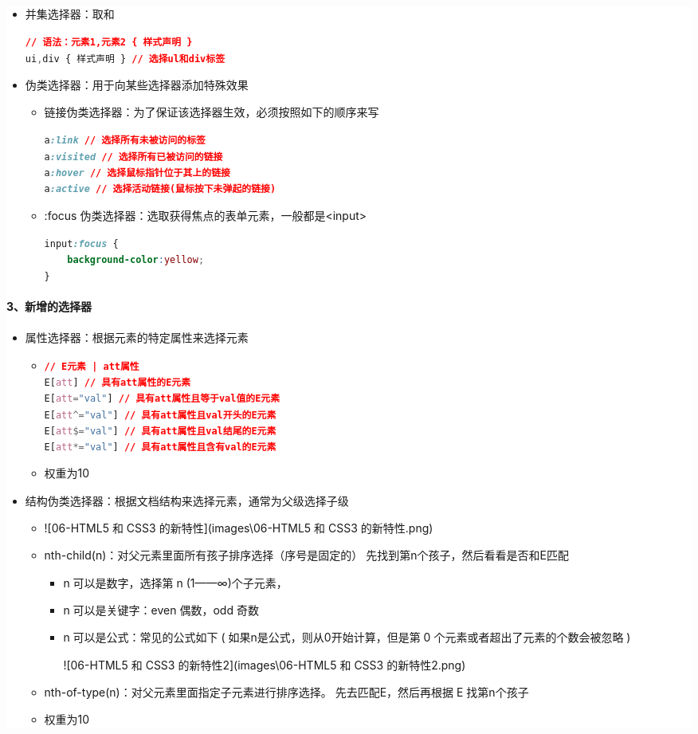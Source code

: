 * 并集选择器：取和

  ```css
  // 语法：元素1,元素2 { 样式声明 }
  ui,div { 样式声明 } // 选择ul和div标签
  ```

* 伪类选择器：用于向某些选择器添加特殊效果

  * 链接伪类选择器：为了保证该选择器生效，必须按照如下的顺序来写

    ```css
    a:link // 选择所有未被访问的标签
    a:visited // 选择所有已被访问的链接
    a:hover // 选择鼠标指针位于其上的链接
    a:active // 选择活动链接(鼠标按下未弹起的链接)
    ```

  * :focus 伪类选择器：选取获得焦点的表单元素，一般都是\<input>

    ```css
    input:focus {
    	background-color:yellow;
    }
    ```

#### 3、新增的选择器

* 属性选择器：根据元素的特定属性来选择元素

  * ``` css
    // E元素 | att属性
    E[att] // 具有att属性的E元素
    E[att="val"] // 具有att属性且等于val值的E元素
    E[att^="val"] // 具有att属性且val开头的E元素
    E[att$="val"] // 具有att属性且val结尾的E元素
    E[att*="val"] // 具有att属性且含有val的E元素
    ```

  * 权重为10

* 结构伪类选择器：根据文档结构来选择元素，通常为父级选择子级

  * ![06-HTML5 和 CSS3 的新特性](images\06-HTML5 和 CSS3 的新特性.png)

  * nth-child(n)：对父元素里面所有孩子排序选择（序号是固定的） 先找到第n个孩子，然后看看是否和E匹配

    * n 可以是数字，选择第 n (1——∞)个子元素， 

    * n 可以是关键字：even 偶数，odd 奇数 

    * n 可以是公式：常见的公式如下 ( 如果n是公式，则从0开始计算，但是第 0 个元素或者超出了元素的个数会被忽略 ) 

      ![06-HTML5 和 CSS3 的新特性2](images\06-HTML5 和 CSS3 的新特性2.png)

  * nth-of-type(n)：对父元素里面指定子元素进行排序选择。 先去匹配E，然后再根据 E 找第n个孩子 

  * 权重为10

